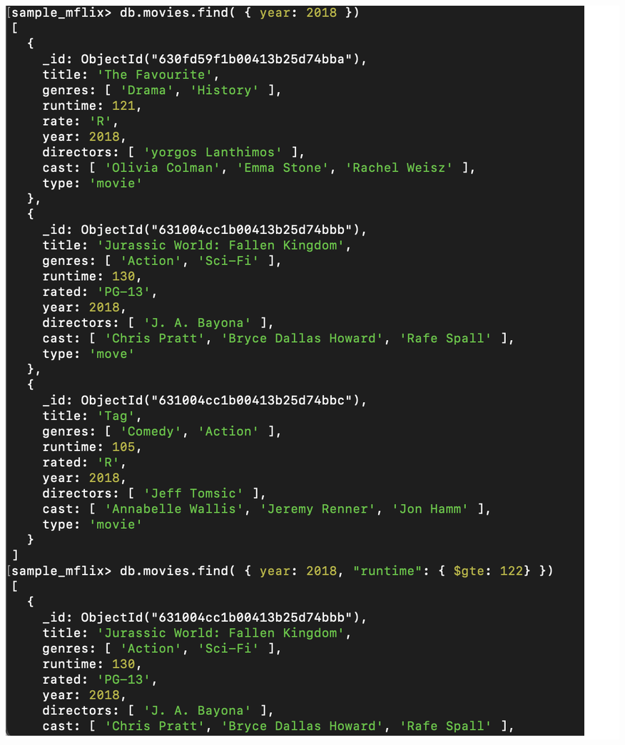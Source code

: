 ![Screen Shot 2022-09-02 at 16.47.54](MongoDB.assets/Screen%20Shot%202022-09-02%20at%2016.47.54.png)
